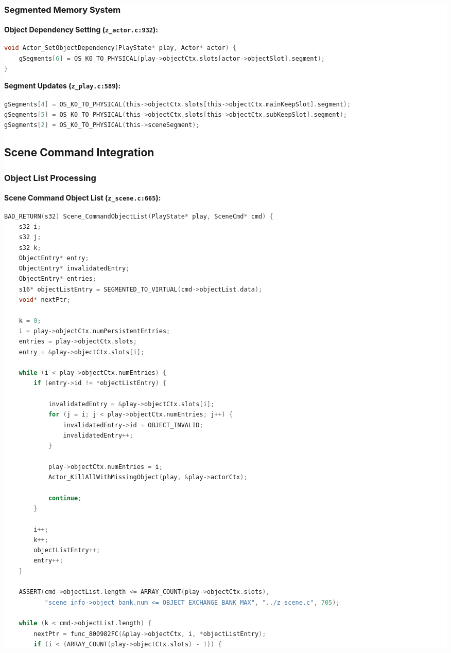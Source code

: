 ### Segmented Memory System

**Object Dependency Setting (`z_actor.c:932`):**
```c
void Actor_SetObjectDependency(PlayState* play, Actor* actor) {
    gSegments[6] = OS_K0_TO_PHYSICAL(play->objectCtx.slots[actor->objectSlot].segment);
}
```

**Segment Updates (`z_play.c:589`):**
```c
gSegments[4] = OS_K0_TO_PHYSICAL(this->objectCtx.slots[this->objectCtx.mainKeepSlot].segment);
gSegments[5] = OS_K0_TO_PHYSICAL(this->objectCtx.slots[this->objectCtx.subKeepSlot].segment);
gSegments[2] = OS_K0_TO_PHYSICAL(this->sceneSegment);
```

## Scene Command Integration

### Object List Processing

**Scene Command Object List (`z_scene.c:665`):**
```c
BAD_RETURN(s32) Scene_CommandObjectList(PlayState* play, SceneCmd* cmd) {
    s32 i;
    s32 j;
    s32 k;
    ObjectEntry* entry;
    ObjectEntry* invalidatedEntry;
    ObjectEntry* entries;
    s16* objectListEntry = SEGMENTED_TO_VIRTUAL(cmd->objectList.data);
    void* nextPtr;

    k = 0;
    i = play->objectCtx.numPersistentEntries;
    entries = play->objectCtx.slots;
    entry = &play->objectCtx.slots[i];

    while (i < play->objectCtx.numEntries) {
        if (entry->id != *objectListEntry) {

            invalidatedEntry = &play->objectCtx.slots[i];
            for (j = i; j < play->objectCtx.numEntries; j++) {
                invalidatedEntry->id = OBJECT_INVALID;
                invalidatedEntry++;
            }

            play->objectCtx.numEntries = i;
            Actor_KillAllWithMissingObject(play, &play->actorCtx);

            continue;
        }

        i++;
        k++;
        objectListEntry++;
        entry++;
    }

    ASSERT(cmd->objectList.length <= ARRAY_COUNT(play->objectCtx.slots),
           "scene_info->object_bank.num <= OBJECT_EXCHANGE_BANK_MAX", "../z_scene.c", 705);

    while (k < cmd->objectList.length) {
        nextPtr = func_800982FC(&play->objectCtx, i, *objectListEntry);
        if (i < (ARRAY_COUNT(play->objectCtx.slots) - 1)) {
```